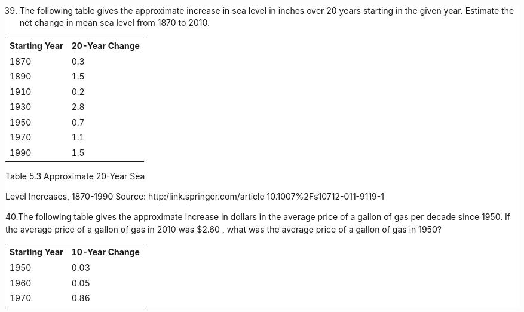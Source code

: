 39. The following table gives the approximate increase in sea level in inches over 20 years starting in the given year. Estimate the net change in mean sea level from 1870 to 2010.

<table>
	<tbody>
		<tr>
			<th>Starting Year</th>
			<th>20-Year Change</th>
		</tr>
		<tr>
			<td>1870</td>
			<td>0.3</td>
		</tr>
		<tr>
			<td>1890</td>
			<td>1.5</td>
		</tr>
		<tr>
			<td>1910</td>
			<td>0.2</td>
		</tr>
		<tr>
			<td>1930</td>
			<td>2.8</td>
		</tr>
		<tr>
			<td>1950</td>
			<td>0.7</td>
		</tr>
		<tr>
			<td>1970</td>
			<td>1.1</td>
		</tr>
		<tr>
			<td>1990</td>
			<td>1.5</td>
		</tr>
	</tbody>
</table>
Table 5.3 Approximate 20-Year Sea

Level Increases, 1870-1990 Source: http:/link.springer.com/article 10.1007%2Fs10712-011-9119-1

40.The following table gives the approximate increase in dollars in the average price of a gallon of gas per decade since 1950. If the average price of a gallon of gas in 2010 was $\$2.60$ , what was the average price of a gallon of gas in 1950?

<table>
	<tbody>
		<tr>
			<th>Starting Year</th>
			<th>10-Year Change</th>
		</tr>
		<tr>
			<td>1950</td>
			<td>0.03</td>
		</tr>
		<tr>
			<td>1960</td>
			<td>0.05</td>
		</tr>
		<tr>
			<td>1970</td>
			<td>0.86</td>
		</tr>